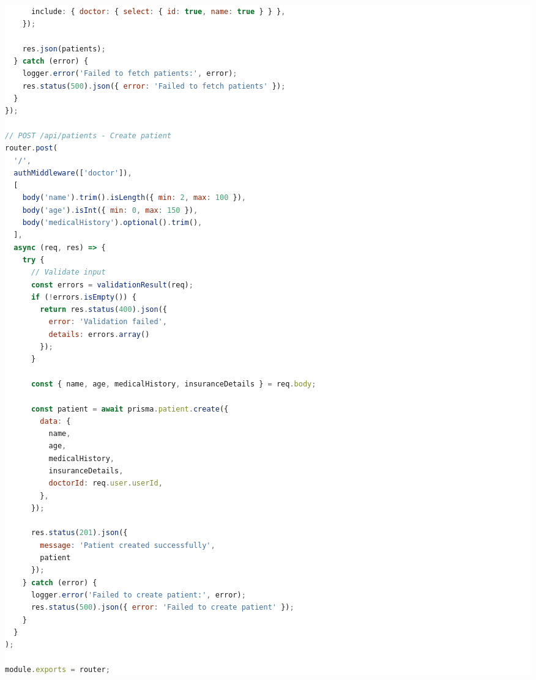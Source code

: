 ```javascript
      include: { doctor: { select: { id: true, name: true } } },
    });
    
    res.json(patients);
  } catch (error) {
    logger.error('Failed to fetch patients:', error);
    res.status(500).json({ error: 'Failed to fetch patients' });
  }
});

// POST /api/patients - Create patient
router.post(
  '/',
  authMiddleware(['doctor']),
  [
    body('name').trim().isLength({ min: 2, max: 100 }),
    body('age').isInt({ min: 0, max: 150 }),
    body('medicalHistory').optional().trim(),
  ],
  async (req, res) => {
    try {
      // Validate input
      const errors = validationResult(req);
      if (!errors.isEmpty()) {
        return res.status(400).json({ 
          error: 'Validation failed', 
          details: errors.array() 
        });
      }

      const { name, age, medicalHistory, insuranceDetails } = req.body;
      
      const patient = await prisma.patient.create({
        data: {
          name,
          age,
          medicalHistory,
          insuranceDetails,
          doctorId: req.user.userId,
        },
      });

      res.status(201).json({ 
        message: 'Patient created successfully', 
        patient 
      });
    } catch (error) {
      logger.error('Failed to create patient:', error);
      res.status(500).json({ error: 'Failed to create patient' });
    }
  }
);

module.exports = router;
```
